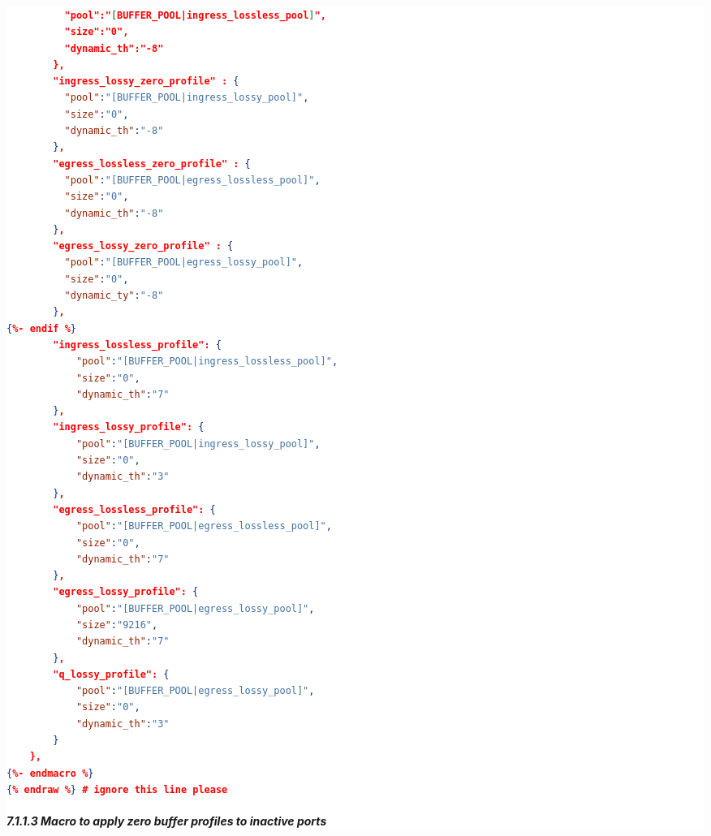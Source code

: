 ```json
          "pool":"[BUFFER_POOL|ingress_lossless_pool]",
          "size":"0",
          "dynamic_th":"-8"
        },
        "ingress_lossy_zero_profile" : {
          "pool":"[BUFFER_POOL|ingress_lossy_pool]",
          "size":"0",
          "dynamic_th":"-8"
        },
        "egress_lossless_zero_profile" : {
          "pool":"[BUFFER_POOL|egress_lossless_pool]",
          "size":"0",
          "dynamic_th":"-8"
        },
        "egress_lossy_zero_profile" : {
          "pool":"[BUFFER_POOL|egress_lossy_pool]",
          "size":"0",
          "dynamic_ty":"-8"
        },
{%- endif %}
        "ingress_lossless_profile": {
            "pool":"[BUFFER_POOL|ingress_lossless_pool]",
            "size":"0",
            "dynamic_th":"7"
        },
        "ingress_lossy_profile": {
            "pool":"[BUFFER_POOL|ingress_lossy_pool]",
            "size":"0",
            "dynamic_th":"3"
        },
        "egress_lossless_profile": {
            "pool":"[BUFFER_POOL|egress_lossless_pool]",
            "size":"0",
            "dynamic_th":"7"
        },
        "egress_lossy_profile": {
            "pool":"[BUFFER_POOL|egress_lossy_pool]",
            "size":"9216",
            "dynamic_th":"7"
        },
        "q_lossy_profile": {
            "pool":"[BUFFER_POOL|egress_lossy_pool]",
            "size":"0",
            "dynamic_th":"3"
        }
    },
{%- endmacro %}
{% endraw %} # ignore this line please
```

##### 7.1.1.3 Macro to apply zero buffer profiles to inactive ports #####
